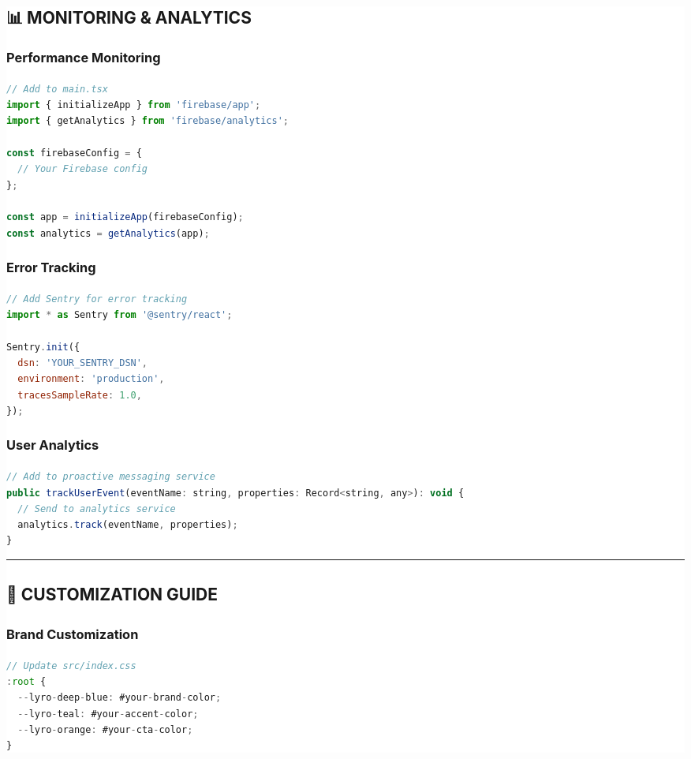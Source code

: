 ## 📊 **MONITORING & ANALYTICS**

### **Performance Monitoring**
```javascript
// Add to main.tsx
import { initializeApp } from 'firebase/app';
import { getAnalytics } from 'firebase/analytics';

const firebaseConfig = {
  // Your Firebase config
};

const app = initializeApp(firebaseConfig);
const analytics = getAnalytics(app);
```

### **Error Tracking**
```javascript
// Add Sentry for error tracking
import * as Sentry from '@sentry/react';

Sentry.init({
  dsn: 'YOUR_SENTRY_DSN',
  environment: 'production',
  tracesSampleRate: 1.0,
});
```

### **User Analytics**
```javascript
// Add to proactive messaging service
public trackUserEvent(eventName: string, properties: Record<string, any>): void {
  // Send to analytics service
  analytics.track(eventName, properties);
}
```

---

## 🔧 **CUSTOMIZATION GUIDE**

### **Brand Customization**
```typescript
// Update src/index.css
:root {
  --lyro-deep-blue: #your-brand-color;
  --lyro-teal: #your-accent-color;
  --lyro-orange: #your-cta-color;
}
```
